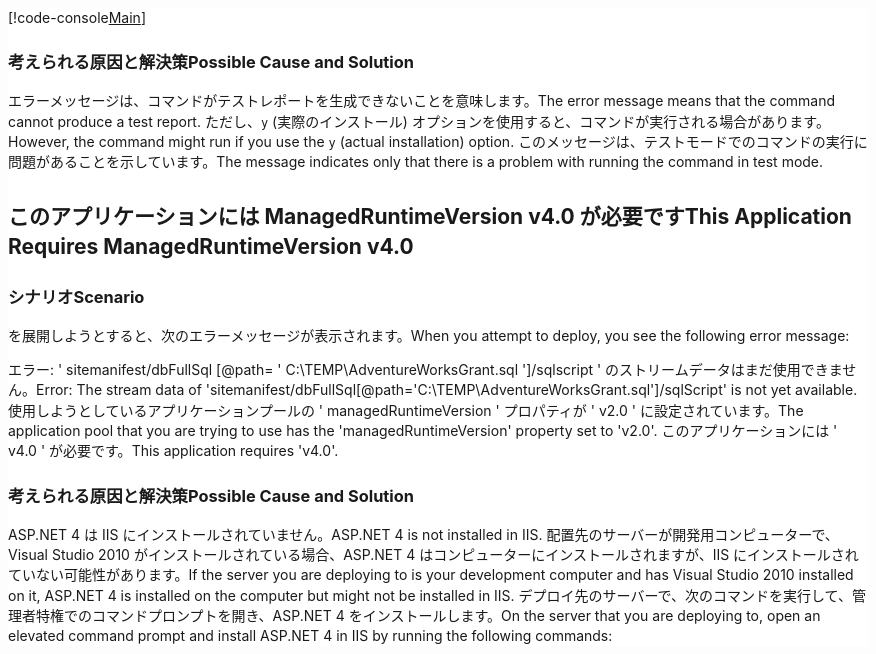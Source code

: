 [!code-console[Main](deployment-to-a-hosting-provider-creating-and-installing-deployment-packages-12-of-12/samples/sample18.cmd)]

### <a name="possible-cause-and-solution"></a><span data-ttu-id="b6ac9-223">考えられる原因と解決策</span><span class="sxs-lookup"><span data-stu-id="b6ac9-223">Possible Cause and Solution</span></span>

<span data-ttu-id="b6ac9-224">エラーメッセージは、コマンドがテストレポートを生成できないことを意味します。</span><span class="sxs-lookup"><span data-stu-id="b6ac9-224">The error message means that the command cannot produce a test report.</span></span> <span data-ttu-id="b6ac9-225">ただし、`y` (実際のインストール) オプションを使用すると、コマンドが実行される場合があります。</span><span class="sxs-lookup"><span data-stu-id="b6ac9-225">However, the command might run if you use the `y` (actual installation) option.</span></span> <span data-ttu-id="b6ac9-226">このメッセージは、テストモードでのコマンドの実行に問題があることを示しています。</span><span class="sxs-lookup"><span data-stu-id="b6ac9-226">The message indicates only that there is a problem with running the command in test mode.</span></span>

## <a name="this-application-requires-managedruntimeversion-v40"></a><span data-ttu-id="b6ac9-227">このアプリケーションには ManagedRuntimeVersion v4.0 が必要です</span><span class="sxs-lookup"><span data-stu-id="b6ac9-227">This Application Requires ManagedRuntimeVersion v4.0</span></span>

### <a name="scenario"></a><span data-ttu-id="b6ac9-228">シナリオ</span><span class="sxs-lookup"><span data-stu-id="b6ac9-228">Scenario</span></span>

<span data-ttu-id="b6ac9-229">を展開しようとすると、次のエラーメッセージが表示されます。</span><span class="sxs-lookup"><span data-stu-id="b6ac9-229">When you attempt to deploy, you see the following error message:</span></span>

 <span data-ttu-id="b6ac9-230">エラー: ' sitemanifest/dbFullSql [@path= ' C:\TEMP\AdventureWorksGrant.sql ']/sqlscript ' のストリームデータはまだ使用できません。</span><span class="sxs-lookup"><span data-stu-id="b6ac9-230">Error: The stream data of 'sitemanifest/dbFullSql[@path='C:\TEMP\AdventureWorksGrant.sql']/sqlScript' is not yet available.</span></span> <span data-ttu-id="b6ac9-231">使用しようとしているアプリケーションプールの ' managedRuntimeVersion ' プロパティが ' v2.0 ' に設定されています。</span><span class="sxs-lookup"><span data-stu-id="b6ac9-231">The application pool that you are trying to use has the 'managedRuntimeVersion' property set to 'v2.0'.</span></span> <span data-ttu-id="b6ac9-232">このアプリケーションには ' v4.0 ' が必要です。</span><span class="sxs-lookup"><span data-stu-id="b6ac9-232">This application requires 'v4.0'.</span></span> 

### <a name="possible-cause-and-solution"></a><span data-ttu-id="b6ac9-233">考えられる原因と解決策</span><span class="sxs-lookup"><span data-stu-id="b6ac9-233">Possible Cause and Solution</span></span>

<span data-ttu-id="b6ac9-234">ASP.NET 4 は IIS にインストールされていません。</span><span class="sxs-lookup"><span data-stu-id="b6ac9-234">ASP.NET 4 is not installed in IIS.</span></span> <span data-ttu-id="b6ac9-235">配置先のサーバーが開発用コンピューターで、Visual Studio 2010 がインストールされている場合、ASP.NET 4 はコンピューターにインストールされますが、IIS にインストールされていない可能性があります。</span><span class="sxs-lookup"><span data-stu-id="b6ac9-235">If the server you are deploying to is your development computer and has Visual Studio 2010 installed on it, ASP.NET 4 is installed on the computer but might not be installed in IIS.</span></span> <span data-ttu-id="b6ac9-236">デプロイ先のサーバーで、次のコマンドを実行して、管理者特権でのコマンドプロンプトを開き、ASP.NET 4 をインストールします。</span><span class="sxs-lookup"><span data-stu-id="b6ac9-236">On the server that you are deploying to, open an elevated command prompt and install ASP.NET 4 in IIS by running the following commands:</span></span>
